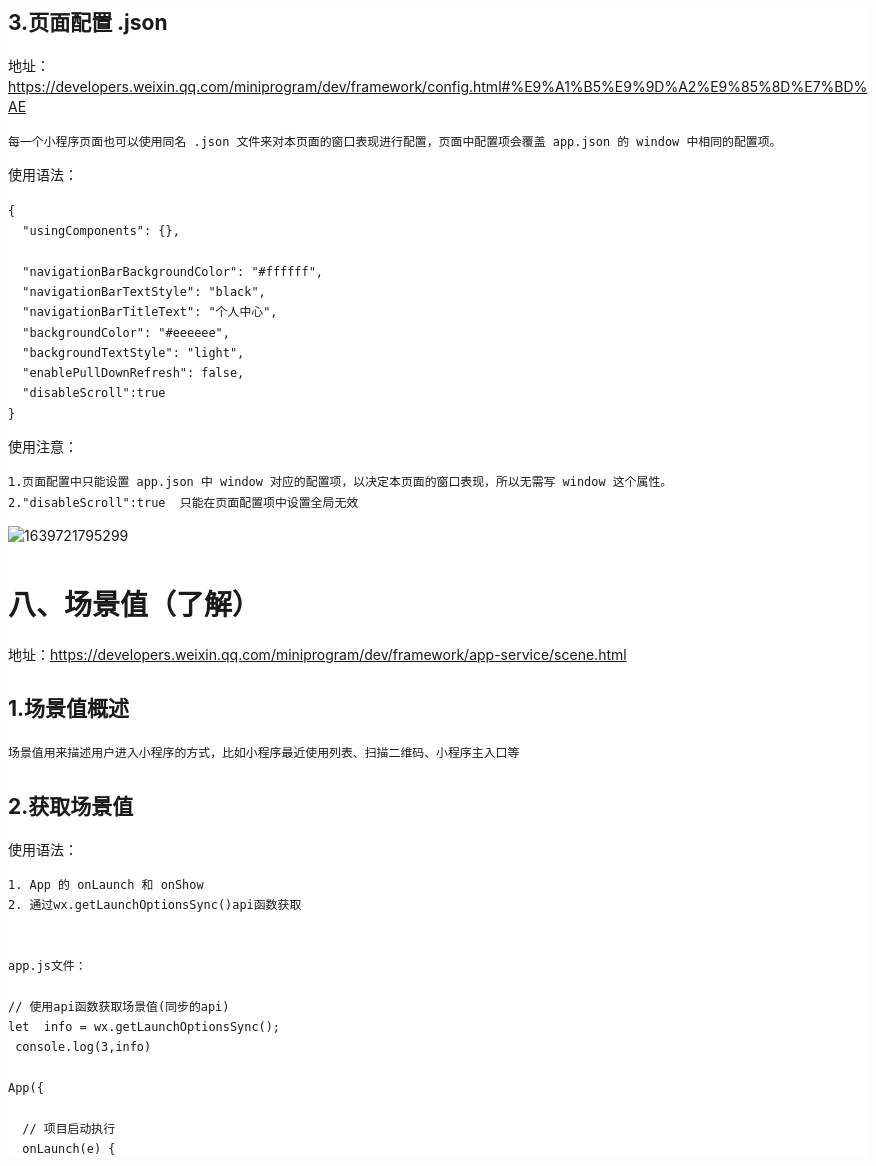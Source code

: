 

## 3.页面配置 .json

地址：https://developers.weixin.qq.com/miniprogram/dev/framework/config.html#%E9%A1%B5%E9%9D%A2%E9%85%8D%E7%BD%AE

```
每一个小程序页面也可以使用同名 .json 文件来对本页面的窗口表现进行配置，页面中配置项会覆盖 app.json 的 window 中相同的配置项。
```

使用语法：

```
{
  "usingComponents": {},
  
  "navigationBarBackgroundColor": "#ffffff",
  "navigationBarTextStyle": "black",
  "navigationBarTitleText": "个人中心",
  "backgroundColor": "#eeeeee",
  "backgroundTextStyle": "light",
  "enablePullDownRefresh": false,
  "disableScroll":true
}
```

使用注意：

```
1.页面配置中只能设置 app.json 中 window 对应的配置项，以决定本页面的窗口表现，所以无需写 window 这个属性。
2."disableScroll":true  只能在页面配置项中设置全局无效
```

![1639721795299](C:\Users\zhangbin\AppData\Roaming\Typora\typora-user-images\1639721795299.png)





# 八、场景值（了解）

地址：https://developers.weixin.qq.com/miniprogram/dev/framework/app-service/scene.html

## 1.场景值概述

```
场景值用来描述用户进入小程序的方式，比如小程序最近使用列表、扫描二维码、小程序主入口等
```

## 2.获取场景值

使用语法：

```
1. App 的 onLaunch 和 onShow
2. 通过wx.getLaunchOptionsSync()api函数获取


app.js文件：

// 使用api函数获取场景值(同步的api)
let  info = wx.getLaunchOptionsSync();
 console.log(3,info)

App({

  // 项目启动执行
  onLaunch(e) {
```